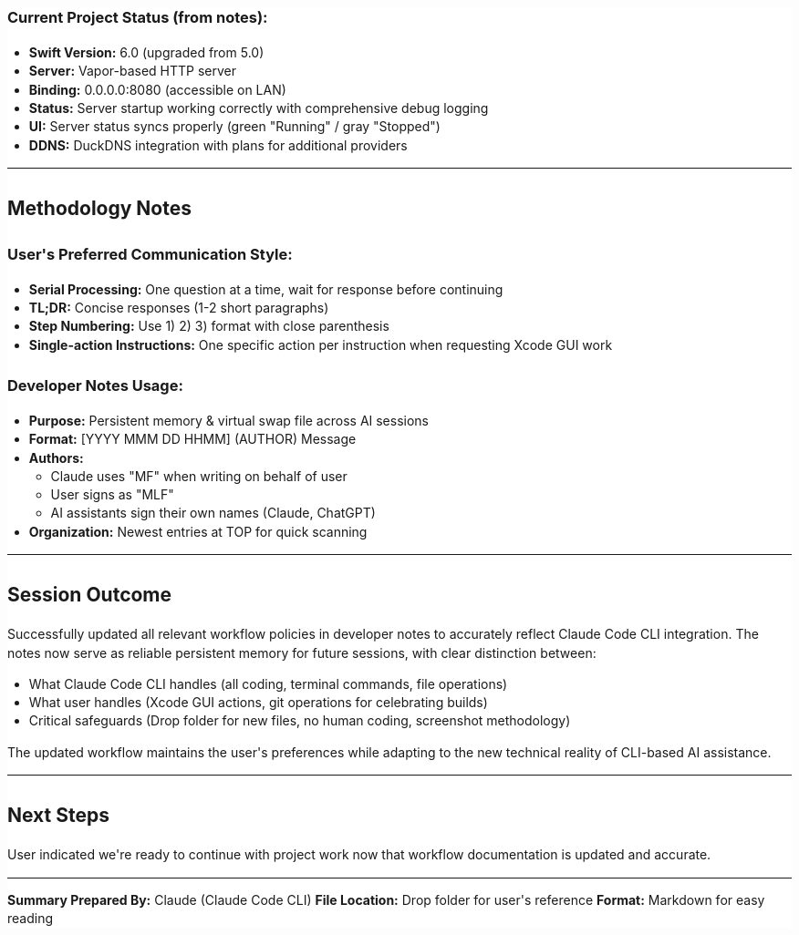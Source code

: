 ### Current Project Status (from notes):
- **Swift Version:** 6.0 (upgraded from 5.0)
- **Server:** Vapor-based HTTP server
- **Binding:** 0.0.0.0:8080 (accessible on LAN)
- **Status:** Server startup working correctly with comprehensive debug logging
- **UI:** Server status syncs properly (green "Running" / gray "Stopped")
- **DDNS:** DuckDNS integration with plans for additional providers

---

## Methodology Notes

### User's Preferred Communication Style:
- **Serial Processing:** One question at a time, wait for response before continuing
- **TL;DR:** Concise responses (1-2 short paragraphs)
- **Step Numbering:** Use 1) 2) 3) format with close parenthesis
- **Single-action Instructions:** One specific action per instruction when requesting Xcode GUI work

### Developer Notes Usage:
- **Purpose:** Persistent memory & virtual swap file across AI sessions
- **Format:** [YYYY MMM DD HHMM] (AUTHOR) Message
- **Authors:**
  - Claude uses "MF" when writing on behalf of user
  - User signs as "MLF"
  - AI assistants sign their own names (Claude, ChatGPT)
- **Organization:** Newest entries at TOP for quick scanning

---

## Session Outcome

Successfully updated all relevant workflow policies in developer notes to accurately reflect Claude Code CLI integration. The notes now serve as reliable persistent memory for future sessions, with clear distinction between:
- What Claude Code CLI handles (all coding, terminal commands, file operations)
- What user handles (Xcode GUI actions, git operations for celebrating builds)
- Critical safeguards (Drop folder for new files, no human coding, screenshot methodology)

The updated workflow maintains the user's preferences while adapting to the new technical reality of CLI-based AI assistance.

---

## Next Steps
User indicated we're ready to continue with project work now that workflow documentation is updated and accurate.

---

**Summary Prepared By:** Claude (Claude Code CLI)
**File Location:** Drop folder for user's reference
**Format:** Markdown for easy reading
